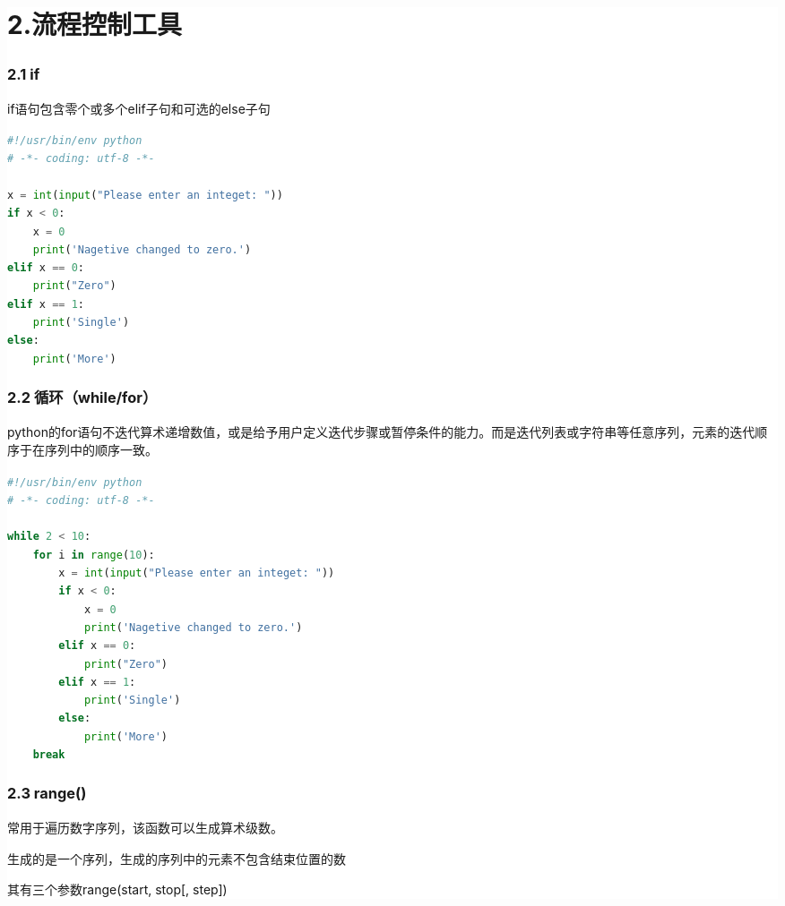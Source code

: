 # 2.流程控制工具

### 2.1 if

if语句包含零个或多个elif子句和可选的else子句

```python
#!/usr/bin/env python
# -*- coding: utf-8 -*-

x = int(input("Please enter an integet: "))
if x < 0:
    x = 0
    print('Nagetive changed to zero.')
elif x == 0:
    print("Zero")
elif x == 1:
    print('Single')
else:
    print('More')
```

### 2.2 循环（while/for）

python的for语句不迭代算术递增数值，或是给予用户定义迭代步骤或暂停条件的能力。而是迭代列表或字符串等任意序列，元素的迭代顺序于在序列中的顺序一致。

```python
#!/usr/bin/env python
# -*- coding: utf-8 -*-

while 2 < 10:
    for i in range(10):
        x = int(input("Please enter an integet: "))
        if x < 0:
            x = 0
            print('Nagetive changed to zero.')
        elif x == 0:
            print("Zero")
        elif x == 1:
            print('Single')
        else:
            print('More')
    break
```

### 2.3 range()

常用于遍历数字序列，该函数可以生成算术级数。

生成的是一个序列，生成的序列中的元素不包含结束位置的数

其有三个参数range(start, stop[, step])
